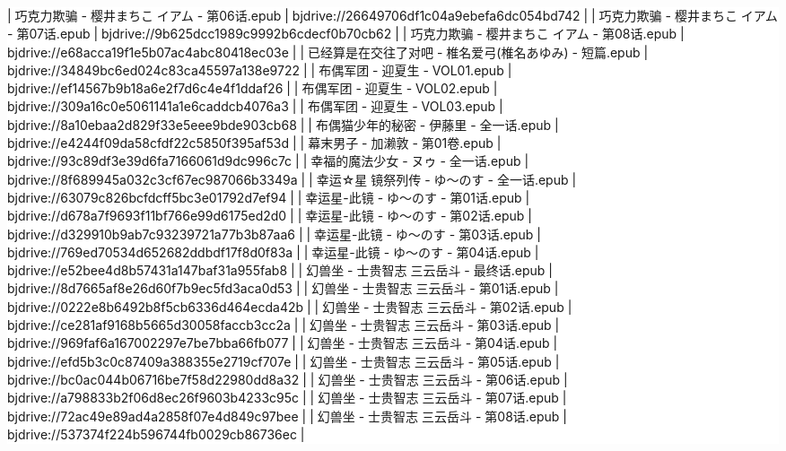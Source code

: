 | 巧克力欺骗 - 樱井まちこ イアム - 第06话.epub | bjdrive://26649706df1c04a9ebefa6dc054bd742 |
| 巧克力欺骗 - 樱井まちこ イアム - 第07话.epub | bjdrive://9b625dcc1989c9992b6cdecf0b70cb62 |
| 巧克力欺骗 - 樱井まちこ イアム - 第08话.epub | bjdrive://e68acca19f1e5b07ac4abc80418ec03e |
| 已经算是在交往了对吧 - 椎名爱弓(椎名あゆみ) - 短篇.epub | bjdrive://34849bc6ed024c83ca45597a138e9722 |
| 布偶军团 - 迎夏生 - VOL01.epub | bjdrive://ef14567b9b18a6e2f7d6c4e4f1ddaf26 |
| 布偶军团 - 迎夏生 - VOL02.epub | bjdrive://309a16c0e5061141a1e6caddcb4076a3 |
| 布偶军团 - 迎夏生 - VOL03.epub | bjdrive://8a10ebaa2d829f33e5eee9bde903cb68 |
| 布偶猫少年的秘密 - 伊藤里 - 全一话.epub | bjdrive://e4244f09da58cfdf22c5850f395af53d |
| 幕末男子 - 加濑敦 - 第01卷.epub | bjdrive://93c89df3e39d6fa7166061d9dc996c7c |
| 幸福的魔法少女 - ヌゥ - 全一话.epub | bjdrive://8f689945a032c3cf67ec987066b3349a |
| 幸运☆星 镜祭列传 - ゆ～のす - 全一话.epub | bjdrive://63079c826bcfdcff5bc3e01792d7ef94 |
| 幸运星-此镜 - ゆ～のす - 第01话.epub | bjdrive://d678a7f9693f11bf766e99d6175ed2d0 |
| 幸运星-此镜 - ゆ～のす - 第02话.epub | bjdrive://d329910b9ab7c93239721a77b3b87aa6 |
| 幸运星-此镜 - ゆ～のす - 第03话.epub | bjdrive://769ed70534d652682ddbdf17f8d0f83a |
| 幸运星-此镜 - ゆ～のす - 第04话.epub | bjdrive://e52bee4d8b57431a147baf31a955fab8 |
| 幻兽坐 - 士贵智志 三云岳斗 - 最终话.epub | bjdrive://8d7665af8e26d60f7b9ec5fd3aca0d53 |
| 幻兽坐 - 士贵智志 三云岳斗 - 第01话.epub | bjdrive://0222e8b6492b8f5cb6336d464ecda42b |
| 幻兽坐 - 士贵智志 三云岳斗 - 第02话.epub | bjdrive://ce281af9168b5665d30058faccb3cc2a |
| 幻兽坐 - 士贵智志 三云岳斗 - 第03话.epub | bjdrive://969faf6a167002297e7be7bba66fb077 |
| 幻兽坐 - 士贵智志 三云岳斗 - 第04话.epub | bjdrive://efd5b3c0c87409a388355e2719cf707e |
| 幻兽坐 - 士贵智志 三云岳斗 - 第05话.epub | bjdrive://bc0ac044b06716be7f58d22980dd8a32 |
| 幻兽坐 - 士贵智志 三云岳斗 - 第06话.epub | bjdrive://a798833b2f06d8ec26f9603b4233c95c |
| 幻兽坐 - 士贵智志 三云岳斗 - 第07话.epub | bjdrive://72ac49e89ad4a2858f07e4d849c97bee |
| 幻兽坐 - 士贵智志 三云岳斗 - 第08话.epub | bjdrive://537374f224b596744fb0029cb86736ec |

